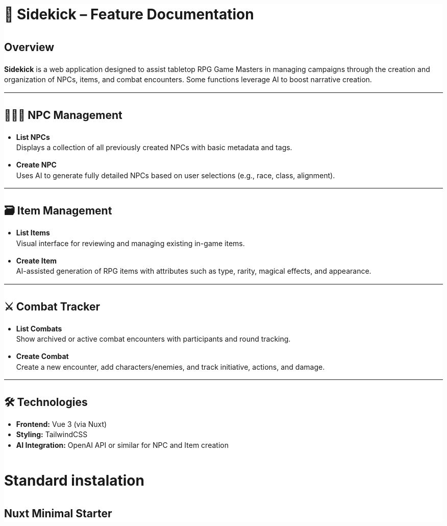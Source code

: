 # 🧭 Sidekick – Feature Documentation

## Overview

**Sidekick** is a web application designed to assist tabletop RPG Game Masters in managing campaigns through the creation and organization of NPCs, items, and combat encounters. Some functions leverage AI to boost narrative creation.

---

## 🧑‍🤝‍🧑 NPC Management

- **List NPCs**  
  Displays a collection of all previously created NPCs with basic metadata and tags.

- **Create NPC**  
  Uses AI to generate fully detailed NPCs based on user selections (e.g., race, class, alignment).

---

## 🗃️ Item Management

- **List Items**  
  Visual interface for reviewing and managing existing in-game items.

- **Create Item**  
  AI-assisted generation of RPG items with attributes such as type, rarity, magical effects, and appearance.

---

## ⚔️ Combat Tracker

- **List Combats**  
  Show archived or active combat encounters with participants and round tracking.

- **Create Combat**  
  Create a new encounter, add characters/enemies, and track initiative, actions, and damage.

---

## 🛠 Technologies

- **Frontend:** Vue 3 (via Nuxt)
- **Styling:** TailwindCSS
- **AI Integration:** OpenAI API or similar for NPC and Item creation

# Standard instalation
## Nuxt Minimal Starter
